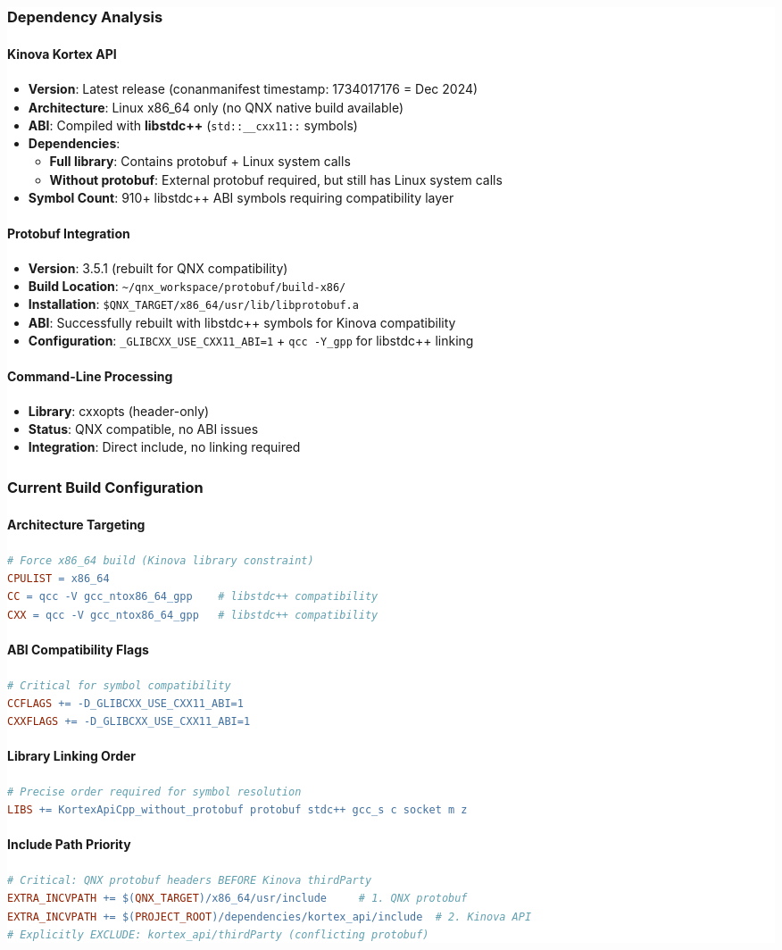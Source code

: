### **Dependency Analysis**

#### **Kinova Kortex API**
- **Version**: Latest release (conanmanifest timestamp: 1734017176 = Dec 2024)
- **Architecture**: Linux x86_64 only (no QNX native build available)
- **ABI**: Compiled with **libstdc++** (`std::__cxx11::` symbols)
- **Dependencies**: 
  - **Full library**: Contains protobuf + Linux system calls
  - **Without protobuf**: External protobuf required, but still has Linux system calls
- **Symbol Count**: 910+ libstdc++ ABI symbols requiring compatibility layer

#### **Protobuf Integration**
- **Version**: 3.5.1 (rebuilt for QNX compatibility)
- **Build Location**: `~/qnx_workspace/protobuf/build-x86/`
- **Installation**: `$QNX_TARGET/x86_64/usr/lib/libprotobuf.a`
- **ABI**: Successfully rebuilt with libstdc++ symbols for Kinova compatibility
- **Configuration**: `_GLIBCXX_USE_CXX11_ABI=1` + `qcc -Y_gpp` for libstdc++ linking

#### **Command-Line Processing**
- **Library**: cxxopts (header-only)
- **Status**: QNX compatible, no ABI issues
- **Integration**: Direct include, no linking required

### **Current Build Configuration**

#### **Architecture Targeting**
```makefile
# Force x86_64 build (Kinova library constraint)
CPULIST = x86_64
CC = qcc -V gcc_ntox86_64_gpp    # libstdc++ compatibility
CXX = qcc -V gcc_ntox86_64_gpp   # libstdc++ compatibility
```

#### **ABI Compatibility Flags**
```makefile
# Critical for symbol compatibility
CCFLAGS += -D_GLIBCXX_USE_CXX11_ABI=1
CXXFLAGS += -D_GLIBCXX_USE_CXX11_ABI=1
```

#### **Library Linking Order**
```makefile
# Precise order required for symbol resolution
LIBS += KortexApiCpp_without_protobuf protobuf stdc++ gcc_s c socket m z
```

#### **Include Path Priority**
```makefile
# Critical: QNX protobuf headers BEFORE Kinova thirdParty
EXTRA_INCVPATH += $(QNX_TARGET)/x86_64/usr/include     # 1. QNX protobuf
EXTRA_INCVPATH += $(PROJECT_ROOT)/dependencies/kortex_api/include  # 2. Kinova API
# Explicitly EXCLUDE: kortex_api/thirdParty (conflicting protobuf)
```
